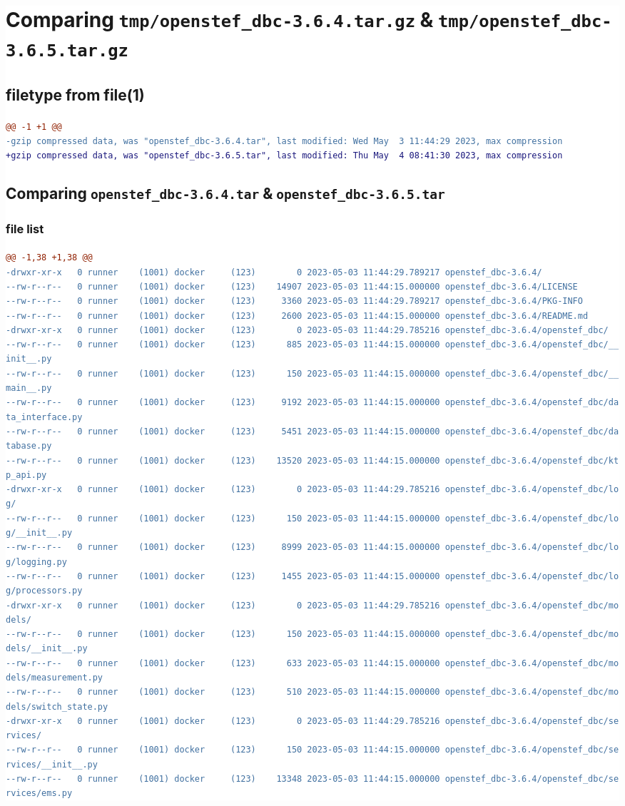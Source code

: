 # Comparing `tmp/openstef_dbc-3.6.4.tar.gz` & `tmp/openstef_dbc-3.6.5.tar.gz`

## filetype from file(1)

```diff
@@ -1 +1 @@
-gzip compressed data, was "openstef_dbc-3.6.4.tar", last modified: Wed May  3 11:44:29 2023, max compression
+gzip compressed data, was "openstef_dbc-3.6.5.tar", last modified: Thu May  4 08:41:30 2023, max compression
```

## Comparing `openstef_dbc-3.6.4.tar` & `openstef_dbc-3.6.5.tar`

### file list

```diff
@@ -1,38 +1,38 @@
-drwxr-xr-x   0 runner    (1001) docker     (123)        0 2023-05-03 11:44:29.789217 openstef_dbc-3.6.4/
--rw-r--r--   0 runner    (1001) docker     (123)    14907 2023-05-03 11:44:15.000000 openstef_dbc-3.6.4/LICENSE
--rw-r--r--   0 runner    (1001) docker     (123)     3360 2023-05-03 11:44:29.789217 openstef_dbc-3.6.4/PKG-INFO
--rw-r--r--   0 runner    (1001) docker     (123)     2600 2023-05-03 11:44:15.000000 openstef_dbc-3.6.4/README.md
-drwxr-xr-x   0 runner    (1001) docker     (123)        0 2023-05-03 11:44:29.785216 openstef_dbc-3.6.4/openstef_dbc/
--rw-r--r--   0 runner    (1001) docker     (123)      885 2023-05-03 11:44:15.000000 openstef_dbc-3.6.4/openstef_dbc/__init__.py
--rw-r--r--   0 runner    (1001) docker     (123)      150 2023-05-03 11:44:15.000000 openstef_dbc-3.6.4/openstef_dbc/__main__.py
--rw-r--r--   0 runner    (1001) docker     (123)     9192 2023-05-03 11:44:15.000000 openstef_dbc-3.6.4/openstef_dbc/data_interface.py
--rw-r--r--   0 runner    (1001) docker     (123)     5451 2023-05-03 11:44:15.000000 openstef_dbc-3.6.4/openstef_dbc/database.py
--rw-r--r--   0 runner    (1001) docker     (123)    13520 2023-05-03 11:44:15.000000 openstef_dbc-3.6.4/openstef_dbc/ktp_api.py
-drwxr-xr-x   0 runner    (1001) docker     (123)        0 2023-05-03 11:44:29.785216 openstef_dbc-3.6.4/openstef_dbc/log/
--rw-r--r--   0 runner    (1001) docker     (123)      150 2023-05-03 11:44:15.000000 openstef_dbc-3.6.4/openstef_dbc/log/__init__.py
--rw-r--r--   0 runner    (1001) docker     (123)     8999 2023-05-03 11:44:15.000000 openstef_dbc-3.6.4/openstef_dbc/log/logging.py
--rw-r--r--   0 runner    (1001) docker     (123)     1455 2023-05-03 11:44:15.000000 openstef_dbc-3.6.4/openstef_dbc/log/processors.py
-drwxr-xr-x   0 runner    (1001) docker     (123)        0 2023-05-03 11:44:29.785216 openstef_dbc-3.6.4/openstef_dbc/models/
--rw-r--r--   0 runner    (1001) docker     (123)      150 2023-05-03 11:44:15.000000 openstef_dbc-3.6.4/openstef_dbc/models/__init__.py
--rw-r--r--   0 runner    (1001) docker     (123)      633 2023-05-03 11:44:15.000000 openstef_dbc-3.6.4/openstef_dbc/models/measurement.py
--rw-r--r--   0 runner    (1001) docker     (123)      510 2023-05-03 11:44:15.000000 openstef_dbc-3.6.4/openstef_dbc/models/switch_state.py
-drwxr-xr-x   0 runner    (1001) docker     (123)        0 2023-05-03 11:44:29.785216 openstef_dbc-3.6.4/openstef_dbc/services/
--rw-r--r--   0 runner    (1001) docker     (123)      150 2023-05-03 11:44:15.000000 openstef_dbc-3.6.4/openstef_dbc/services/__init__.py
--rw-r--r--   0 runner    (1001) docker     (123)    13348 2023-05-03 11:44:15.000000 openstef_dbc-3.6.4/openstef_dbc/services/ems.py
```